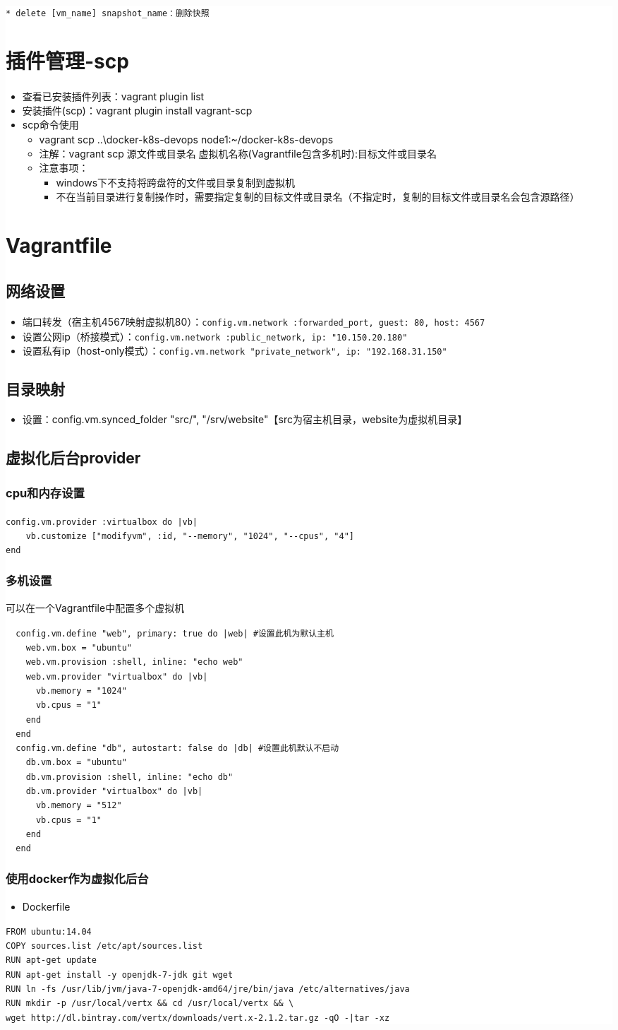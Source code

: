     * delete [vm_name] snapshot_name：删除快照

# 插件管理-scp
* 查看已安装插件列表：vagrant plugin list
* 安装插件(scp)：vagrant plugin install vagrant-scp
* scp命令使用
  - vagrant scp ..\docker-k8s-devops node1:~/docker-k8s-devops
  - 注解：vagrant scp 源文件或目录名 虚拟机名称(Vagrantfile包含多机时):目标文件或目录名
  - 注意事项：
    + windows下不支持将跨盘符的文件或目录复制到虚拟机
    + 不在当前目录进行复制操作时，需要指定复制的目标文件或目录名（不指定时，复制的目标文件或目录名会包含源路径）

# Vagrantfile
## 网络设置
* 端口转发（宿主机4567映射虚拟机80）：`config.vm.network :forwarded_port, guest: 80, host: 4567`
* 设置公网ip（桥接模式）：`config.vm.network :public_network, ip: "10.150.20.180"`
* 设置私有ip（host-only模式）：`config.vm.network "private_network", ip: "192.168.31.150"`

## 目录映射
* 设置：config.vm.synced_folder "src/", "/srv/website"【src为宿主机目录，website为虚拟机目录】

## 虚拟化后台provider
### cpu和内存设置
```
config.vm.provider :virtualbox do |vb|
    vb.customize ["modifyvm", :id, "--memory", "1024", "--cpus", "4"]
end
```
### 多机设置
可以在一个Vagrantfile中配置多个虚拟机
```
  config.vm.define "web", primary: true do |web| #设置此机为默认主机
    web.vm.box = "ubuntu"
    web.vm.provision :shell, inline: "echo web"
    web.vm.provider "virtualbox" do |vb|
      vb.memory = "1024"
      vb.cpus = "1"
    end
  end
  config.vm.define "db", autostart: false do |db| #设置此机默认不启动
    db.vm.box = "ubuntu"
    db.vm.provision :shell, inline: "echo db"
    db.vm.provider "virtualbox" do |vb|
      vb.memory = "512"
      vb.cpus = "1"
    end
  end
```
### 使用docker作为虚拟化后台
* Dockerfile
```
FROM ubuntu:14.04
COPY sources.list /etc/apt/sources.list
RUN apt-get update
RUN apt-get install -y openjdk-7-jdk git wget
RUN ln -fs /usr/lib/jvm/java-7-openjdk-amd64/jre/bin/java /etc/alternatives/java
RUN mkdir -p /usr/local/vertx && cd /usr/local/vertx && \
wget http://dl.bintray.com/vertx/downloads/vert.x-2.1.2.tar.gz -qO -|tar -xz
```

[vagrantcloud]: https://app.vagrantup.com/boxes/search